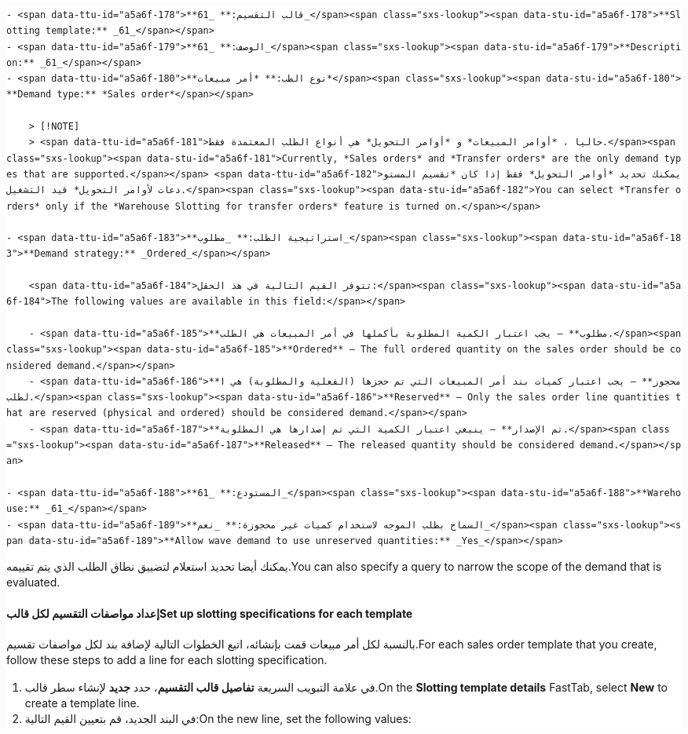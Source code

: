     - <span data-ttu-id="a5a6f-178">**قالب التقسيم:** _61_</span><span class="sxs-lookup"><span data-stu-id="a5a6f-178">**Slotting template:** _61_</span></span>
    - <span data-ttu-id="a5a6f-179">**‏‏الوصف:** _61_</span><span class="sxs-lookup"><span data-stu-id="a5a6f-179">**Description:** _61_</span></span>
    - <span data-ttu-id="a5a6f-180">**نوع الطب:** *أمر مبيعات*</span><span class="sxs-lookup"><span data-stu-id="a5a6f-180">**Demand type:** *Sales order*</span></span>

        > [!NOTE]
        > <span data-ttu-id="a5a6f-181">حاليا ، *أوامر المبيعات* و *أوامر التحويل* هي أنواع الطلب المعتمدة فقط.</span><span class="sxs-lookup"><span data-stu-id="a5a6f-181">Currently, *Sales orders* and *Transfer orders* are the only demand types that are supported.</span></span> <span data-ttu-id="a5a6f-182">يمكنك تحديد *أوامر التحويل* فقط إذا كان *تقسيم المستودعات لأوامر التحويل* قيد التشغيل.</span><span class="sxs-lookup"><span data-stu-id="a5a6f-182">You can select *Transfer orders* only if the *Warehouse Slotting for transfer orders* feature is turned on.</span></span>

    - <span data-ttu-id="a5a6f-183">**استراتيجية الطلب:** _مطلوب_</span><span class="sxs-lookup"><span data-stu-id="a5a6f-183">**Demand strategy:** _Ordered_</span></span>

        <span data-ttu-id="a5a6f-184">تتوفر القيم التالية في هذ الحقل:</span><span class="sxs-lookup"><span data-stu-id="a5a6f-184">The following values are available in this field:</span></span>

        - <span data-ttu-id="a5a6f-185">**مطلوب** – يجب اعتبار الكمية المطلوبة بأكملها في أمر المبيعات هي الطلب.</span><span class="sxs-lookup"><span data-stu-id="a5a6f-185">**Ordered** – The full ordered quantity on the sales order should be considered demand.</span></span>
        - <span data-ttu-id="a5a6f-186">**محجوز** – يجب اعتبار كميات بند أمر المبيعات التي تم حجزها (الفعلية والمطلوبة) هي الطلب.</span><span class="sxs-lookup"><span data-stu-id="a5a6f-186">**Reserved** – Only the sales order line quantities that are reserved (physical and ordered) should be considered demand.</span></span>
        - <span data-ttu-id="a5a6f-187">**تم الإصدار** – ينبغي اعتبار الكمية التي تم إصدارها هي المطلوبة.</span><span class="sxs-lookup"><span data-stu-id="a5a6f-187">**Released** – The released quantity should be considered demand.</span></span>

    - <span data-ttu-id="a5a6f-188">**المستودع:** _61_</span><span class="sxs-lookup"><span data-stu-id="a5a6f-188">**Warehouse:** _61_</span></span>
    - <span data-ttu-id="a5a6f-189">**السماح بطلب الموجه لاستخدام كميات غير محجوزة:** _نعم_</span><span class="sxs-lookup"><span data-stu-id="a5a6f-189">**Allow wave demand to use unreserved quantities:** _Yes_</span></span>

<span data-ttu-id="a5a6f-190">يمكنك أيضا تحديد استعلام لتضييق نطاق الطلب الذي يتم تقييمه.</span><span class="sxs-lookup"><span data-stu-id="a5a6f-190">You can also specify a query to narrow the scope of the demand that is evaluated.</span></span>

#### <a name="set-up-slotting-specifications-for-each-template"></a><span data-ttu-id="a5a6f-191">إعداد مواصفات التقسيم لكل قالب</span><span class="sxs-lookup"><span data-stu-id="a5a6f-191">Set up slotting specifications for each template</span></span>

<span data-ttu-id="a5a6f-192">بالنسبة لكل أمر مبيعات قمت بإنشائه، اتبع الخطوات التالية لإضافة بند لكل مواصفات تقسيم.</span><span class="sxs-lookup"><span data-stu-id="a5a6f-192">For each sales order template that you create, follow these steps to add a line for each slotting specification.</span></span>

1. <span data-ttu-id="a5a6f-193">في علامة التبويب السريعة **تفاصيل قالب التقسيم**، حدد **جديد** لإنشاء سطر قالب.</span><span class="sxs-lookup"><span data-stu-id="a5a6f-193">On the **Slotting template details** FastTab, select **New** to create a template line.</span></span>
1. <span data-ttu-id="a5a6f-194">في البند الجديد، قم بتعيين القيم التالية:</span><span class="sxs-lookup"><span data-stu-id="a5a6f-194">On the new line, set the following values:</span></span>

